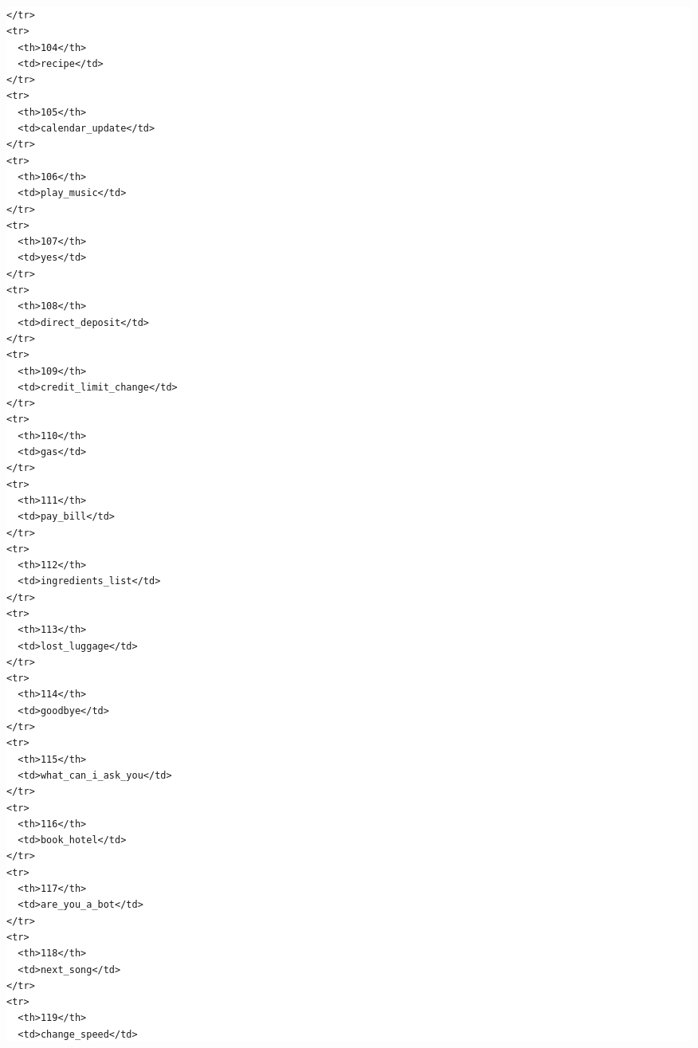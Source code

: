     </tr>
    <tr>
      <th>104</th>
      <td>recipe</td>
    </tr>
    <tr>
      <th>105</th>
      <td>calendar_update</td>
    </tr>
    <tr>
      <th>106</th>
      <td>play_music</td>
    </tr>
    <tr>
      <th>107</th>
      <td>yes</td>
    </tr>
    <tr>
      <th>108</th>
      <td>direct_deposit</td>
    </tr>
    <tr>
      <th>109</th>
      <td>credit_limit_change</td>
    </tr>
    <tr>
      <th>110</th>
      <td>gas</td>
    </tr>
    <tr>
      <th>111</th>
      <td>pay_bill</td>
    </tr>
    <tr>
      <th>112</th>
      <td>ingredients_list</td>
    </tr>
    <tr>
      <th>113</th>
      <td>lost_luggage</td>
    </tr>
    <tr>
      <th>114</th>
      <td>goodbye</td>
    </tr>
    <tr>
      <th>115</th>
      <td>what_can_i_ask_you</td>
    </tr>
    <tr>
      <th>116</th>
      <td>book_hotel</td>
    </tr>
    <tr>
      <th>117</th>
      <td>are_you_a_bot</td>
    </tr>
    <tr>
      <th>118</th>
      <td>next_song</td>
    </tr>
    <tr>
      <th>119</th>
      <td>change_speed</td>